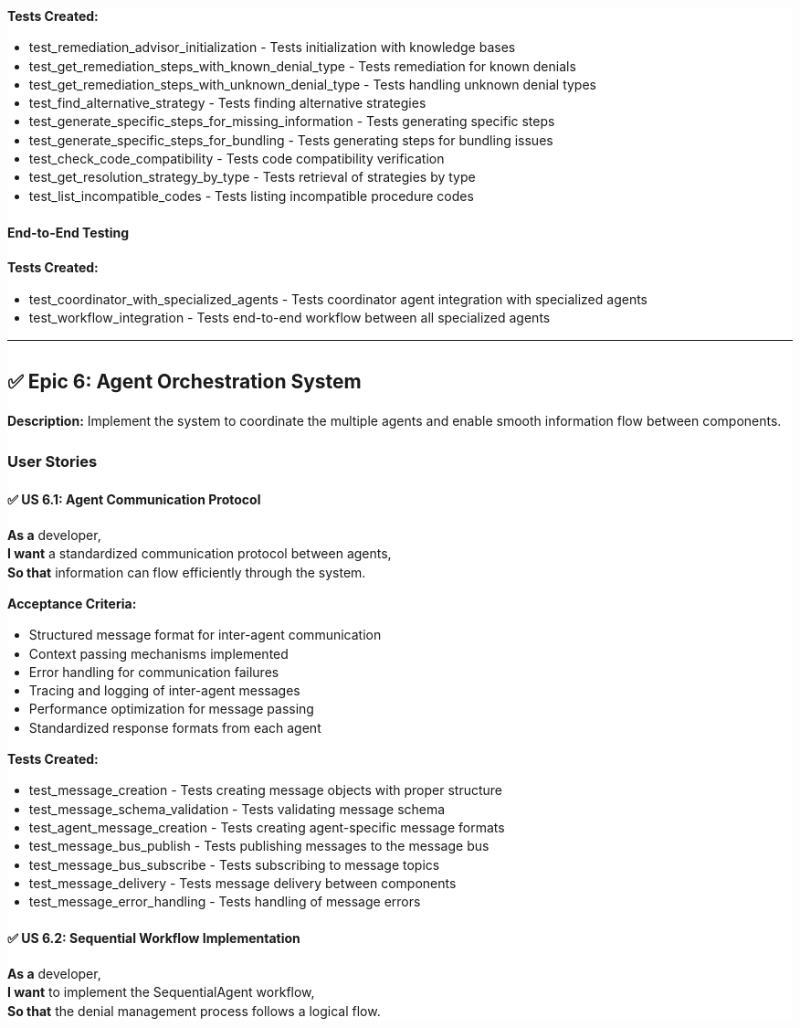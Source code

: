 **Tests Created:**
- test_remediation_advisor_initialization - Tests initialization with knowledge bases
- test_get_remediation_steps_with_known_denial_type - Tests remediation for known denials
- test_get_remediation_steps_with_unknown_denial_type - Tests handling unknown denial types
- test_find_alternative_strategy - Tests finding alternative strategies
- test_generate_specific_steps_for_missing_information - Tests generating specific steps
- test_generate_specific_steps_for_bundling - Tests generating steps for bundling issues
- test_check_code_compatibility - Tests code compatibility verification
- test_get_resolution_strategy_by_type - Tests retrieval of strategies by type
- test_list_incompatible_codes - Tests listing incompatible procedure codes

#### End-to-End Testing
**Tests Created:**
- test_coordinator_with_specialized_agents - Tests coordinator agent integration with specialized agents
- test_workflow_integration - Tests end-to-end workflow between all specialized agents

---

## ✅ Epic 6: Agent Orchestration System

**Description:** Implement the system to coordinate the multiple agents and enable smooth information flow between components.

### User Stories

#### ✅ US 6.1: Agent Communication Protocol
**As a** developer,  
**I want** a standardized communication protocol between agents,  
**So that** information can flow efficiently through the system.

**Acceptance Criteria:**
- Structured message format for inter-agent communication
- Context passing mechanisms implemented
- Error handling for communication failures
- Tracing and logging of inter-agent messages
- Performance optimization for message passing
- Standardized response formats from each agent

**Tests Created:**
- test_message_creation - Tests creating message objects with proper structure
- test_message_schema_validation - Tests validating message schema 
- test_agent_message_creation - Tests creating agent-specific message formats
- test_message_bus_publish - Tests publishing messages to the message bus
- test_message_bus_subscribe - Tests subscribing to message topics
- test_message_delivery - Tests message delivery between components
- test_message_error_handling - Tests handling of message errors

#### ✅ US 6.2: Sequential Workflow Implementation
**As a** developer,  
**I want** to implement the SequentialAgent workflow,  
**So that** the denial management process follows a logical flow.
